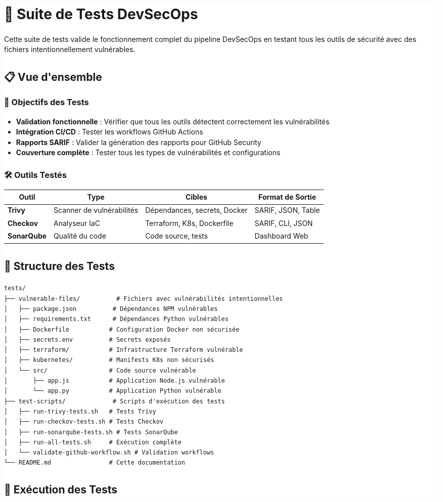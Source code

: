 # 🧪 Suite de Tests DevSecOps

Cette suite de tests valide le fonctionnement complet du pipeline DevSecOps en testant tous les outils de sécurité avec des fichiers intentionnellement vulnérables.

## 📋 Vue d'ensemble

### 🎯 Objectifs des Tests

- **Validation fonctionnelle** : Vérifier que tous les outils détectent correctement les vulnérabilités
- **Intégration CI/CD** : Tester les workflows GitHub Actions
- **Rapports SARIF** : Valider la génération des rapports pour GitHub Security
- **Couverture complète** : Tester tous les types de vulnérabilités et configurations

### 🛠️ Outils Testés

| Outil | Type | Cibles | Format de Sortie |
|-------|------|--------|------------------|
| **Trivy** | Scanner de vulnérabilités | Dépendances, secrets, Docker | SARIF, JSON, Table |
| **Checkov** | Analyseur IaC | Terraform, K8s, Dockerfile | SARIF, CLI, JSON |
| **SonarQube** | Qualité du code | Code source, tests | Dashboard Web |

## 📁 Structure des Tests

```
tests/
├── vulnerable-files/          # Fichiers avec vulnérabilités intentionnelles
│   ├── package.json          # Dépendances NPM vulnérables
│   ├── requirements.txt      # Dépendances Python vulnérables
│   ├── Dockerfile           # Configuration Docker non sécurisée
│   ├── secrets.env          # Secrets exposés
│   ├── terraform/           # Infrastructure Terraform vulnérable
│   ├── kubernetes/          # Manifests K8s non sécurisés
│   └── src/                 # Code source vulnérable
│       ├── app.js           # Application Node.js vulnérable
│       └── app.py           # Application Python vulnérable
├── test-scripts/             # Scripts d'exécution des tests
│   ├── run-trivy-tests.sh   # Tests Trivy
│   ├── run-checkov-tests.sh # Tests Checkov
│   ├── run-sonarqube-tests.sh # Tests SonarQube
│   ├── run-all-tests.sh     # Exécution complète
│   └── validate-github-workflow.sh # Validation workflows
└── README.md                # Cette documentation
```

## 🚀 Exécution des Tests

